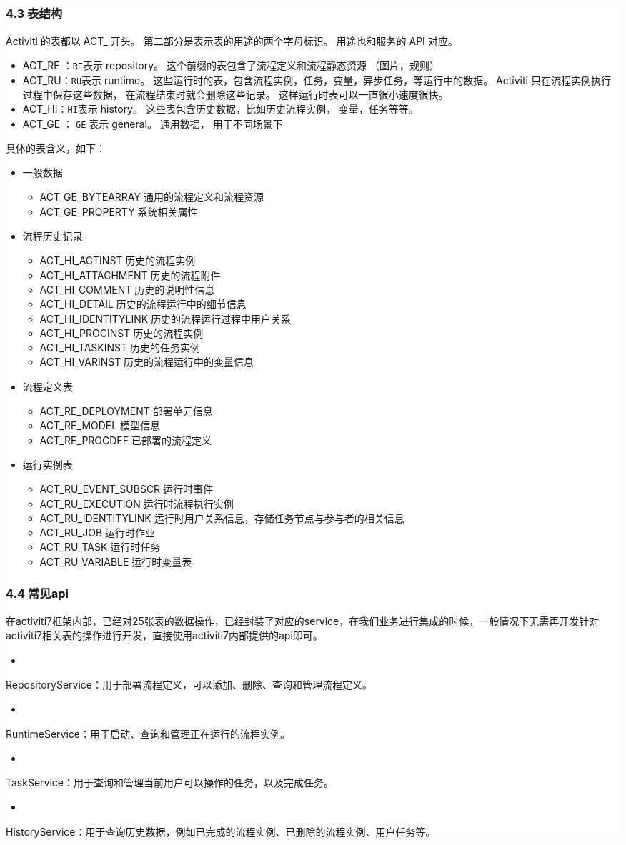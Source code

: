 
### 4.3 表结构

Activiti 的表都以   ACT_   开头。 第二部分是表示表的用途的两个字母标识。 用途也和服务的 API 对应。

- ACT_RE ：`RE`表示 repository。 这个前缀的表包含了流程定义和流程静态资源 （图片，规则）
- ACT_RU：`RU`表示 runtime。 这些运行时的表，包含流程实例，任务，变量，异步任务，等运行中的数据。 Activiti 只在流程实例执行过程中保存这些数据， 在流程结束时就会删除这些记录。 这样运行时表可以一直很小速度很快。
- ACT_HI：`HI`表示 history。 这些表包含历史数据，比如历史流程实例， 变量，任务等等。
- ACT_GE ： `GE` 表示 general。 通用数据， 用于不同场景下

具体的表含义，如下：

- 一般数据

   - ACT_GE_BYTEARRAY   通用的流程定义和流程资源
   - ACT_GE_PROPERTY   系统相关属性
- 流程历史记录

   - ACT_HI_ACTINST   历史的流程实例
   - ACT_HI_ATTACHMENT   历史的流程附件
   - ACT_HI_COMMENT  历史的说明性信息
   - ACT_HI_DETAIL  历史的流程运行中的细节信息
   - ACT_HI_IDENTITYLINK  历史的流程运行过程中用户关系
   - ACT_HI_PROCINST  历史的流程实例
   - ACT_HI_TASKINST  历史的任务实例
   - ACT_HI_VARINST  历史的流程运行中的变量信息
- 流程定义表

   - ACT_RE_DEPLOYMENT  部署单元信息
   - ACT_RE_MODEL  模型信息
   - ACT_RE_PROCDEF  已部署的流程定义
- 运行实例表

   - ACT_RU_EVENT_SUBSCR  运行时事件
   - ACT_RU_EXECUTION  运行时流程执行实例
   - ACT_RU_IDENTITYLINK  运行时用户关系信息，存储任务节点与参与者的相关信息
   - ACT_RU_JOB  运行时作业
   - ACT_RU_TASK  运行时任务
   - ACT_RU_VARIABLE  运行时变量表


### 4.4 常见api

在activiti7框架内部，已经对25张表的数据操作，已经封装了对应的service，在我们业务进行集成的时候，一般情况下无需再开发针对activiti7相关表的操作进行开发，直接使用activiti7内部提供的api即可。

- 
RepositoryService：用于部署流程定义，可以添加、删除、查询和管理流程定义。

- 
RuntimeService：用于启动、查询和管理正在运行的流程实例。

- 
TaskService：用于查询和管理当前用户可以操作的任务，以及完成任务。

- 
HistoryService：用于查询历史数据，例如已完成的流程实例、已删除的流程实例、用户任务等。
